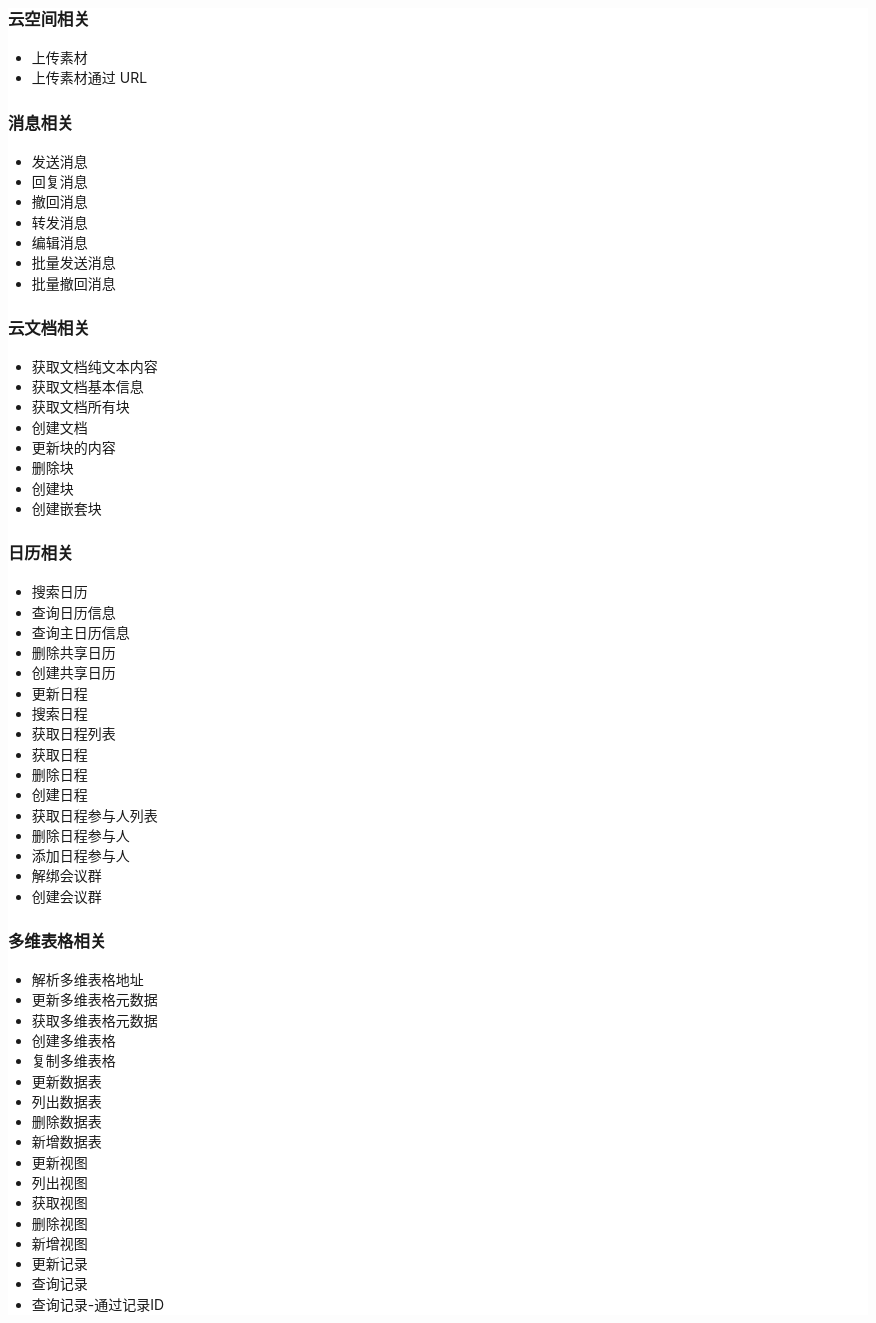 ### 云空间相关

- 上传素材
- 上传素材通过 URL

### 消息相关

- 发送消息
- 回复消息
- 撤回消息
- 转发消息
- 编辑消息
- 批量发送消息
- 批量撤回消息

### 云文档相关

- 获取文档纯文本内容
- 获取文档基本信息
- 获取文档所有块
- 创建文档
- 更新块的内容
- 删除块
- 创建块
- 创建嵌套块

### 日历相关

- 搜索日历
- 查询日历信息
- 查询主日历信息
- 删除共享日历
- 创建共享日历
- 更新日程
- 搜索日程
- 获取日程列表
- 获取日程
- 删除日程
- 创建日程
- 获取日程参与人列表
- 删除日程参与人
- 添加日程参与人
- 解绑会议群
- 创建会议群

### 多维表格相关

- 解析多维表格地址
- 更新多维表格元数据
- 获取多维表格元数据
- 创建多维表格
- 复制多维表格
- 更新数据表
- 列出数据表
- 删除数据表
- 新增数据表
- 更新视图
- 列出视图
- 获取视图
- 删除视图
- 新增视图
- 更新记录
- 查询记录
- 查询记录-通过记录ID